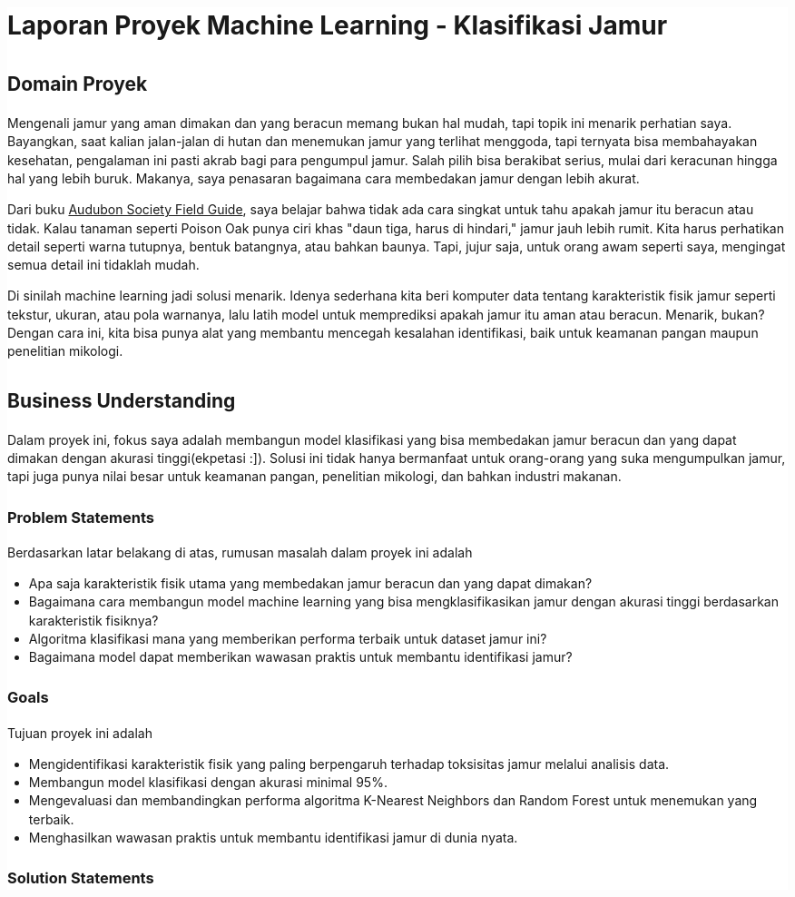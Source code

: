 # Laporan Proyek Machine Learning - Klasifikasi Jamur

## Domain Proyek

Mengenali jamur yang aman dimakan dan yang beracun memang bukan hal mudah, tapi topik ini menarik perhatian saya. Bayangkan, saat kalian jalan-jalan di hutan dan menemukan jamur yang terlihat menggoda, tapi ternyata bisa membahayakan kesehatan, pengalaman ini pasti akrab bagi para pengumpul jamur. Salah pilih bisa berakibat serius, mulai dari keracunan hingga hal yang lebih buruk. Makanya, saya penasaran bagaimana cara membedakan jamur dengan lebih akurat.

Dari buku [Audubon Society Field Guide](https://www.audubon.org/marketplace/field-guides), saya belajar bahwa tidak ada cara singkat untuk tahu apakah jamur itu beracun atau tidak. Kalau tanaman seperti Poison Oak punya ciri khas "daun tiga, harus di hindari," jamur jauh lebih rumit. Kita harus perhatikan detail seperti warna tutupnya, bentuk batangnya, atau bahkan baunya. Tapi, jujur saja, untuk orang awam seperti saya, mengingat semua detail ini tidaklah mudah.

Di sinilah machine learning jadi solusi menarik. Idenya sederhana kita beri komputer data tentang karakteristik fisik jamur seperti tekstur, ukuran, atau pola warnanya, lalu latih model untuk memprediksi apakah jamur itu aman atau beracun. Menarik, bukan? Dengan cara ini, kita bisa punya alat yang membantu mencegah kesalahan identifikasi, baik untuk keamanan pangan maupun penelitian mikologi.

## Business Understanding

Dalam proyek ini, fokus saya adalah membangun model klasifikasi yang bisa membedakan jamur beracun dan yang dapat dimakan dengan akurasi tinggi(ekpetasi :]). Solusi ini tidak hanya bermanfaat untuk orang-orang yang suka mengumpulkan jamur, tapi juga punya nilai besar untuk keamanan pangan, penelitian mikologi, dan bahkan industri makanan.

### Problem Statements

Berdasarkan latar belakang di atas, rumusan masalah dalam proyek ini adalah

- Apa saja karakteristik fisik utama yang membedakan jamur beracun dan yang dapat dimakan?
- Bagaimana cara membangun model machine learning yang bisa mengklasifikasikan jamur dengan akurasi tinggi berdasarkan karakteristik fisiknya?  
- Algoritma klasifikasi mana yang memberikan performa terbaik untuk dataset jamur ini?
- Bagaimana model dapat memberikan wawasan praktis untuk membantu identifikasi jamur?

### Goals

Tujuan proyek ini adalah

- Mengidentifikasi karakteristik fisik yang paling berpengaruh terhadap toksisitas jamur melalui analisis data.  
- Membangun model klasifikasi dengan akurasi minimal 95%.  
- Mengevaluasi dan membandingkan performa algoritma K-Nearest Neighbors dan Random Forest untuk menemukan yang terbaik.  
- Menghasilkan wawasan praktis untuk membantu identifikasi jamur di dunia nyata.

### Solution Statements
